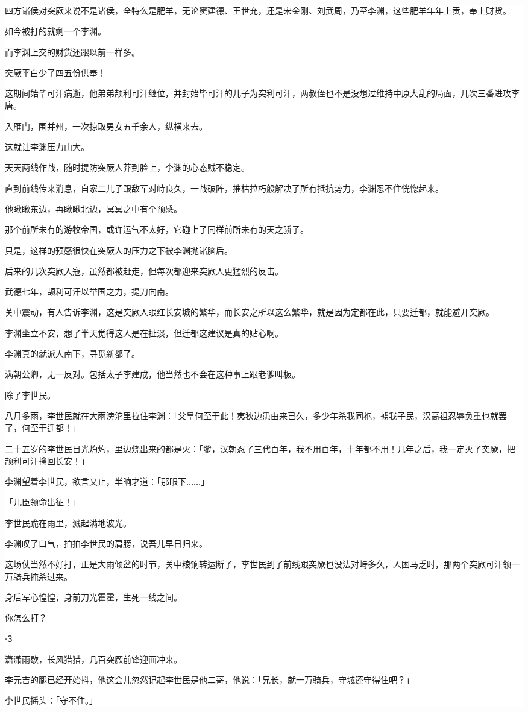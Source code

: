  <p>四方诸侯对突厥来说不是诸侯<span><span>，</span></span>全特么是肥羊<span><span>，</span></span>无论窦建德<span><span>、</span></span>王世充<span><span>，</span></span>还是宋金刚<span><span>、</span></span>刘武周<span><span>，</span></span>乃至李渊<span><span>，</span></span>这些肥羊年年上贡<span><span>，</span></span>奉上财货<span><span>。</span></span></p>
 <p>如今被打的就剩一个李渊<span><span>。</span></span></p>
 <p>而李渊上交的财货还跟以前一样多<span><span>。</span></span></p>
 <p>突厥平白少了四五份供奉<span><span>！</span></span></p>
 <p>这期间始毕可汗病逝<span><span>，</span></span>他弟弟颉利可汗继位<span><span>，</span></span>并封始毕可汗的儿子为突利可汗<span><span>，</span></span>两叔侄也不是没想过维持中原大乱的局面<span><span>，</span></span>几次三番进攻李唐<span><span>。</span></span></p>
 <p>入雁门<span><span>，</span></span>围并州<span><span>，</span></span>一次掠取男女五千余人<span><span>，</span></span>纵横来去<span><span>。</span></span></p>
 <p>这就让李渊压力山大<span><span>。</span></span></p>
 <p>天天两线作战<span><span>，</span></span>随时提防突厥人莽到脸上<span><span>，</span></span>李渊的心态贼不稳定<span><span>。</span></span></p>
 <p>直到前线传来消息<span><span>，</span></span>自家二儿子跟敌军对峙良久<span><span>，</span></span>一战破阵<span><span>，</span></span>摧枯拉朽般解决了所有抵抗势力<span><span>，</span></span>李渊忍不住恍惚起来<span><span>。</span></span></p>
 <p>他瞅瞅东边<span><span>，</span></span>再瞅瞅北边<span><span>，</span></span>冥冥之中有个预感<span><span>。</span></span></p>
 <p>那个前所未有的游牧帝国<span><span>，</span></span>或许运气不太好<span><span>，</span></span>它碰上了同样前所未有的天之骄子<span><span>。</span></span></p>
 <p>只是<span><span>，</span></span>这样的预感很快在突厥人的压力之下被李渊抛诸脑后<span><span>。</span></span></p>
 <p>后来的几次突厥入寇<span><span>，</span></span>虽然都被赶走<span><span>，</span></span>但每次都迎来突厥人更猛烈的反击<span><span>。</span></span></p>
 <p>武德七年<span><span>，</span></span>颉利可汗以举国之力<span><span>，</span></span>提刀向南<span><span>。</span></span></p>
 <p>关中震动<span><span>，</span></span>有人告诉李渊<span><span>，</span></span>这是突厥人眼红长安城的繁华<span><span>，</span></span>而长安之所以这么繁华<span><span>，</span></span>就是因为定都在此<span><span>，</span></span>只要迁都<span><span>，</span></span>就能避开突厥<span><span>。</span></span></p>
 <p>李渊坐立不安<span><span>，</span></span>想了半天觉得这人是在扯淡<span><span>，</span></span>但迁都这建议是真的贴心啊<span><span>。</span></span></p>
 <p>李渊真的就派人南下<span><span>，</span></span>寻觅新都了<span><span>。</span></span></p>
 <p>满朝公卿<span><span>，</span></span>无一反对<span><span>。</span></span>包括太子李建成<span><span>，</span></span>他当然也不会在这种事上跟老爹叫板<span><span>。</span></span></p>
 <p>除了李世民<span><span>。</span></span></p>
 <p>八月多雨<span><span>，</span></span>李世民就在大雨滂沱里拉住李渊<span><span>：</span></span><span><span>「</span></span>父皇何至于此<span><span>！</span></span>夷狄边患由来已久<span><span>，</span></span>多少年杀我同袍<span><span>，</span></span>掳我子民<span><span>，</span></span>汉高祖忍辱负重也就罢了<span><span>，</span></span>何至于迁都<span><span>！</span></span><span><span>」</span></span></p>
 <p>二十五岁的李世民目光灼灼<span><span>，</span></span>里边烧出来的都是火<span><span>：</span></span><span><span>「</span></span>爹<span><span>，</span></span>汉朝忍了三代百年<span><span>，</span></span>我不用百年<span><span>，</span></span>十年都不用<span><span>！</span></span>几年之后<span><span>，</span></span>我一定灭了突厥<span><span>，</span></span>把颉利可汗擒回长安<span><span>！</span></span><span><span>」</span></span></p>
 <p>李渊望着李世民<span><span>，</span></span>欲言又止<span><span>，</span></span>半晌才道<span><span>：</span></span><span><span>「</span></span>那眼下……<span><span>」</span></span></p>
 <p><span><span>「</span></span>儿臣领命出征<span><span>！</span></span><span><span>」</span></span></p>
 <p>李世民跪在雨里<span><span>，</span></span>溅起满地波光<span><span>。</span></span></p>
 <p>李渊叹了口气<span><span>，</span></span>拍拍李世民的肩膀<span><span>，</span></span>说吾儿早日归来<span><span>。</span></span></p>
 <p>这场仗当然不好打<span><span>，</span></span>正是大雨倾盆的时节<span><span>，</span></span>关中粮饷转运断了<span><span>，</span></span>李世民到了前线跟突厥也没法对峙多久<span><span>，</span></span>人困马乏时<span><span>，</span></span>那两个突厥可汗领一万骑兵掩杀过来<span><span>。</span></span></p>
 <p>身后军心惶惶<span><span>，</span></span>身前刀光霍霍<span><span>，</span></span>生死一线之间<span><span>。</span></span></p>
 <p>你怎么打<span><span>？</span></span></p>
 <p>·3</p>
 <p>潇潇雨歇<span><span>，</span></span>长风猎猎<span><span>，</span></span>几百突厥前锋迎面冲来<span><span>。</span></span></p>
 <p>李元吉的腿已经开始抖<span><span>，</span></span>他这会儿忽然记起李世民是他二哥<span><span>，</span></span>他说<span><span>：</span></span><span><span>「</span></span>兄长<span><span>，</span></span>就一万骑兵<span><span>，</span></span>守城还守得住吧<span><span>？</span></span><span><span>」</span></span></p>
 <p>李世民摇头<span><span>：</span></span><span><span>「</span></span>守不住<span><span>。</span></span><span><span>」</span></span></p>